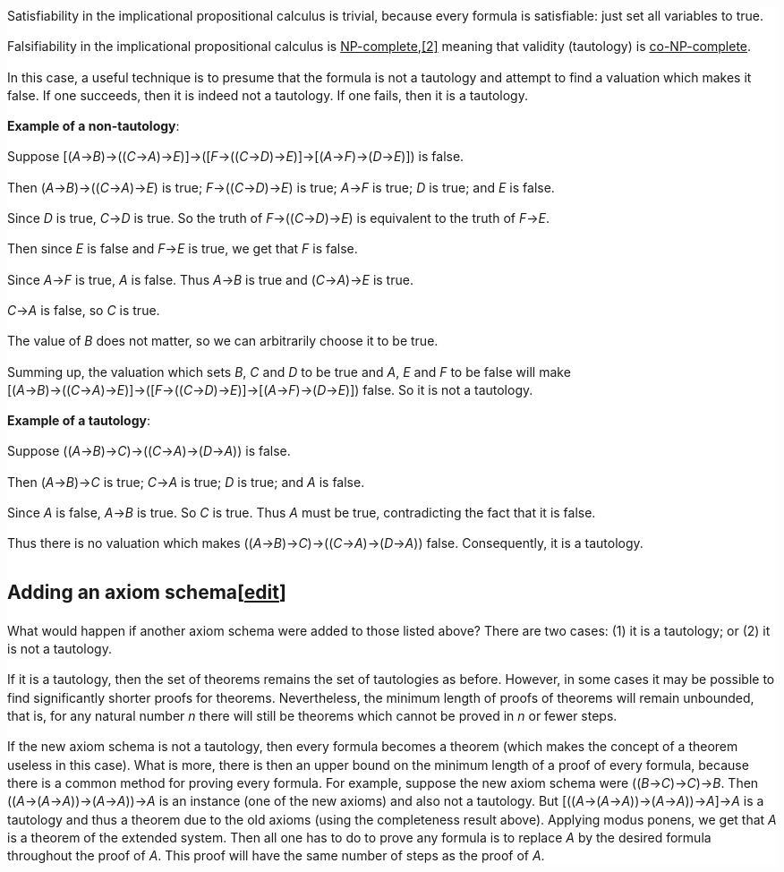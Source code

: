 Satisfiability in the implicational propositional calculus is trivial, because every formula is satisfiable: just set all variables to true.

Falsifiability in the implicational propositional calculus is [NP-complete][44],[\[2\]][45] meaning that validity (tautology) is [co-NP-complete][46].

In this case, a useful technique is to presume that the formula is not a tautology and attempt to find a valuation which makes it false. If one succeeds, then it is indeed not a tautology. If one fails, then it is a tautology.

__Example of a non-tautology__:

Suppose \[(*A*→*B*)→((*C*→*A*)→*E*)\]→(\[*F*→((*C*→*D*)→*E*)\]→\[(*A*→*F*)→(*D*→*E*)\]) is false.

Then (*A*→*B*)→((*C*→*A*)→*E*) is true; *F*→((*C*→*D*)→*E*) is true; *A*→*F* is true; *D* is true; and *E* is false.

Since *D* is true, *C*→*D* is true. So the truth of *F*→((*C*→*D*)→*E*) is equivalent to the truth of *F*→*E*.

Then since *E* is false and *F*→*E* is true, we get that *F* is false.

Since *A*→*F* is true, *A* is false. Thus *A*→*B* is true and (*C*→*A*)→*E* is true.

*C*→*A* is false, so *C* is true.

The value of *B* does not matter, so we can arbitrarily choose it to be true.

Summing up, the valuation which sets *B*, *C* and *D* to be true and *A*, *E* and *F* to be false will make \[(*A*→*B*)→((*C*→*A*)→*E*)\]→(\[*F*→((*C*→*D*)→*E*)\]→\[(*A*→*F*)→(*D*→*E*)\]) false. So it is not a tautology.

__Example of a tautology__:

Suppose ((*A*→*B*)→*C*)→((*C*→*A*)→(*D*→*A*)) is false.

Then (*A*→*B*)→*C* is true; *C*→*A* is true; *D* is true; and *A* is false.

Since *A* is false, *A*→*B* is true. So *C* is true. Thus *A* must be true, contradicting the fact that it is false.

Thus there is no valuation which makes ((*A*→*B*)→*C*)→((*C*→*A*)→(*D*→*A*)) false. Consequently, it is a tautology.

## Adding an axiom schema\[[edit][47]\]

What would happen if another axiom schema were added to those listed above? There are two cases: (1) it is a tautology; or (2) it is not a tautology.

If it is a tautology, then the set of theorems remains the set of tautologies as before. However, in some cases it may be possible to find significantly shorter proofs for theorems. Nevertheless, the minimum length of proofs of theorems will remain unbounded, that is, for any natural number *n* there will still be theorems which cannot be proved in *n* or fewer steps.

If the new axiom schema is not a tautology, then every formula becomes a theorem (which makes the concept of a theorem useless in this case). What is more, there is then an upper bound on the minimum length of a proof of every formula, because there is a common method for proving every formula. For example, suppose the new axiom schema were ((*B*→*C*)→*C*)→*B*. Then ((*A*→(*A*→*A*))→(*A*→*A*))→*A* is an instance (one of the new axioms) and also not a tautology. But \[((*A*→(*A*→*A*))→(*A*→*A*))→*A*\]→*A* is a tautology and thus a theorem due to the old axioms (using the completeness result above). Applying modus ponens, we get that *A* is a theorem of the extended system. Then all one has to do to prove any formula is to replace *A* by the desired formula throughout the proof of *A*. This proof will have the same number of steps as the proof of *A*.


[1]: https://en.wikipedia.org/wiki/Mathematical_logic "Mathematical logic"
[2]: https://en.wikipedia.org/wiki/Classical_logic "Classical logic"
[3]: https://en.wikipedia.org/wiki/Propositional_calculus "Propositional calculus"
[4]: https://en.wikipedia.org/wiki/Logical_connective "Logical connective"
[5]: https://en.wikipedia.org/wiki/Material_conditional "Material conditional"
[6]: https://en.wikipedia.org/wiki/Formula "Formula"
[7]: https://en.wikipedia.org/wiki/Binary_operation "Binary operation"
[8]: https://en.wikipedia.org/w/index.php?title=Implicational_propositional_calculus&action=edit&section=1 "Edit section: Functional (in)completeness"
[9]: https://en.wikipedia.org/wiki/Functional_completeness "Functional completeness"
[10]: https://en.wikipedia.org/wiki/Logical_operator "Logical operator"
[11]: https://en.wikipedia.org/wiki/Truth_function "Truth function"
[12]: https://en.wikipedia.org/wiki/False_(logic) "False (logic)"
[13]: https://en.wikipedia.org/wiki/Implicational_propositional_calculus#cite_note-1
[14]: https://en.wikipedia.org/wiki/Logical_equivalence "Logical equivalence"
[15]: https://en.wikipedia.org/w/index.php?title=Implicational_propositional_calculus&action=edit&section=2 "Edit section: Axiom system"
[16]: https://en.wikipedia.org/wiki/Tautology_(logic) "Tautology (logic)"
[17]: https://en.wikipedia.org/wiki/Axiom_schema "Axiom schema"
[18]: https://en.wikipedia.org/wiki/Peirce%27s_law "Peirce's law"
[19]: https://en.wikipedia.org/wiki/Rule_of_inference "Rule of inference"
[20]: https://en.wikipedia.org/wiki/Modus_ponens "Modus ponens"
[21]: https://en.wikipedia.org/w/index.php?title=Implicational_propositional_calculus&action=edit&section=3 "Edit section: Basic properties of derivation"
[22]: https://en.wikipedia.org/wiki/Substitution_(logic) "Substitution (logic)"
[23]: https://en.wikipedia.org/wiki/Deduction_theorem "Deduction theorem"
[24]: https://en.wikipedia.org/wiki/Deduction_theorem "Deduction theorem"
[25]: https://en.wikipedia.org/w/index.php?title=Implicational_propositional_calculus&action=edit&section=4 "Edit section: Completeness"
[26]: https://en.wikipedia.org/wiki/Completeness_(logic) "Completeness (logic)"
[27]: https://en.wikipedia.org/wiki/Entailment "Entailment"
[28]: https://en.wikipedia.org/w/index.php?title=Implicational_propositional_calculus&action=edit&section=5 "Edit section: Proof"
[29]: https://en.wikipedia.org/wiki/Compactness_theorem "Compactness theorem"
[30]: https://en.wikipedia.org/wiki/Implicational_propositional_calculus#math_1
[31]: https://en.wikipedia.org/wiki/Implicational_propositional_calculus#math_1
[32]: https://en.wikipedia.org/wiki/Implicational_propositional_calculus#math_3
[33]: https://en.wikipedia.org/wiki/Valuation_(logic) "Valuation (logic)"
[34]: https://en.wikipedia.org/wiki/Implicational_propositional_calculus#math_4
[35]: https://en.wikipedia.org/wiki/Implicational_propositional_calculus#math_2
[36]: https://en.wikipedia.org/wiki/Implicational_propositional_calculus#math_3
[37]: https://en.wikipedia.org/wiki/Implicational_propositional_calculus#math_4
[38]: https://en.wikipedia.org/wiki/Implicational_propositional_calculus#math_4
[39]: https://en.wikipedia.org/wiki/Implicational_propositional_calculus#math_5
[40]: https://en.wikipedia.org/wiki/Implicational_propositional_calculus#math_5
[41]: https://en.wikipedia.org/w/index.php?title=Implicational_propositional_calculus&action=edit&section=6 "Edit section: The Bernays–Tarski axiom system"
[42]: https://en.wikipedia.org/wiki/Hypothetical_syllogism "Hypothetical syllogism"
[43]: https://en.wikipedia.org/w/index.php?title=Implicational_propositional_calculus&action=edit&section=7 "Edit section: Satisfiability and validity"
[44]: https://en.wikipedia.org/wiki/NP-complete "NP-complete"
[45]: https://en.wikipedia.org/wiki/Implicational_propositional_calculus#cite_note-2
[46]: https://en.wikipedia.org/wiki/Co-NP-complete "Co-NP-complete"
[47]: https://en.wikipedia.org/w/index.php?title=Implicational_propositional_calculus&action=edit&section=8 "Edit section: Adding an axiom schema"
[48]: https://en.wikipedia.org/w/index.php?title=Implicational_propositional_calculus&action=edit&section=9 "Edit section: An alternative axiomatization"
[49]: https://en.wikipedia.org/w/index.php?title=Implicational_propositional_calculus&action=edit&section=10 "Edit section: See also"
[50]: https://en.wikipedia.org/wiki/Deduction_theorem "Deduction theorem"
[51]: https://en.wikipedia.org/wiki/List_of_logic_systems#Implicational_propositional_calculus "List of logic systems"
[52]: https://en.wikipedia.org/wiki/Peirce%27s_law "Peirce's law"
[53]: https://en.wikipedia.org/wiki/Propositional_calculus "Propositional calculus"
[54]: https://en.wikipedia.org/wiki/Tautology_(logic) "Tautology (logic)"
[55]: https://en.wikipedia.org/wiki/Truth_table "Truth table"
[56]: https://en.wikipedia.org/wiki/Valuation_(logic) "Valuation (logic)"
[57]: https://en.wikipedia.org/w/index.php?title=Implicational_propositional_calculus&action=edit&section=11 "Edit section: References"
[58]: http://worldcat.org/oclc/259359
[59]: https://www.jstor.org/stable/20488489